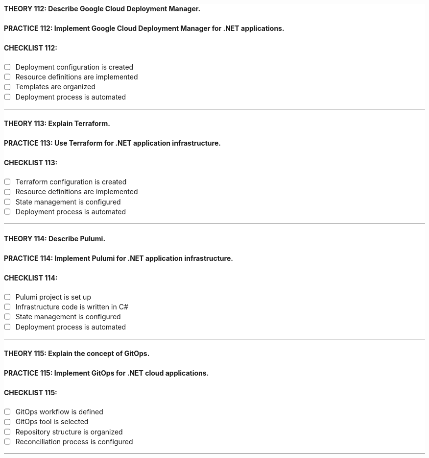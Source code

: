 
#### THEORY 112: Describe Google Cloud Deployment Manager.

#### PRACTICE 112: Implement Google Cloud Deployment Manager for .NET applications.

#### CHECKLIST 112:

- [ ] Deployment configuration is created
- [ ] Resource definitions are implemented
- [ ] Templates are organized
- [ ] Deployment process is automated

---

#### THEORY 113: Explain Terraform.

#### PRACTICE 113: Use Terraform for .NET application infrastructure.

#### CHECKLIST 113:

- [ ] Terraform configuration is created
- [ ] Resource definitions are implemented
- [ ] State management is configured
- [ ] Deployment process is automated

---

#### THEORY 114: Describe Pulumi.

#### PRACTICE 114: Implement Pulumi for .NET application infrastructure.

#### CHECKLIST 114:

- [ ] Pulumi project is set up
- [ ] Infrastructure code is written in C\#
- [ ] State management is configured
- [ ] Deployment process is automated

---

#### THEORY 115: Explain the concept of GitOps.

#### PRACTICE 115: Implement GitOps for .NET cloud applications.

#### CHECKLIST 115:

- [ ] GitOps workflow is defined
- [ ] GitOps tool is selected
- [ ] Repository structure is organized
- [ ] Reconciliation process is configured

---
